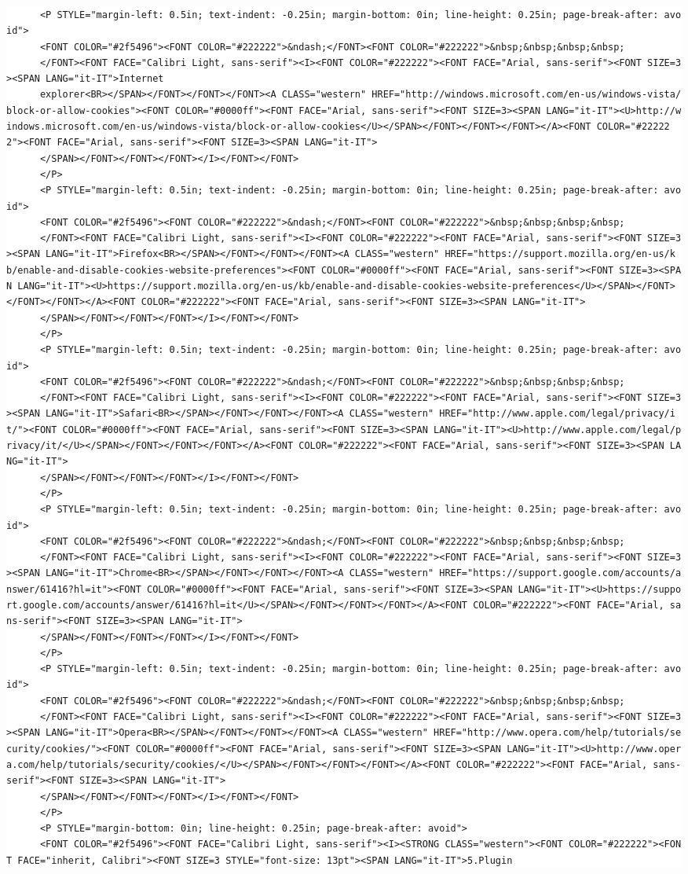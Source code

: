           <P STYLE="margin-left: 0.5in; text-indent: -0.25in; margin-bottom: 0in; line-height: 0.25in; page-break-after: avoid">
          <FONT COLOR="#2f5496"><FONT COLOR="#222222">&ndash;</FONT><FONT COLOR="#222222">&nbsp;&nbsp;&nbsp;&nbsp;
          </FONT><FONT FACE="Calibri Light, sans-serif"><I><FONT COLOR="#222222"><FONT FACE="Arial, sans-serif"><FONT SIZE=3><SPAN LANG="it-IT">Internet
          explorer<BR></SPAN></FONT></FONT></FONT><A CLASS="western" HREF="http://windows.microsoft.com/en-us/windows-vista/block-or-allow-cookies"><FONT COLOR="#0000ff"><FONT FACE="Arial, sans-serif"><FONT SIZE=3><SPAN LANG="it-IT"><U>http://windows.microsoft.com/en-us/windows-vista/block-or-allow-cookies</U></SPAN></FONT></FONT></FONT></A><FONT COLOR="#222222"><FONT FACE="Arial, sans-serif"><FONT SIZE=3><SPAN LANG="it-IT">
          </SPAN></FONT></FONT></FONT></I></FONT></FONT>
          </P>
          <P STYLE="margin-left: 0.5in; text-indent: -0.25in; margin-bottom: 0in; line-height: 0.25in; page-break-after: avoid">
          <FONT COLOR="#2f5496"><FONT COLOR="#222222">&ndash;</FONT><FONT COLOR="#222222">&nbsp;&nbsp;&nbsp;&nbsp;
          </FONT><FONT FACE="Calibri Light, sans-serif"><I><FONT COLOR="#222222"><FONT FACE="Arial, sans-serif"><FONT SIZE=3><SPAN LANG="it-IT">Firefox<BR></SPAN></FONT></FONT></FONT><A CLASS="western" HREF="https://support.mozilla.org/en-us/kb/enable-and-disable-cookies-website-preferences"><FONT COLOR="#0000ff"><FONT FACE="Arial, sans-serif"><FONT SIZE=3><SPAN LANG="it-IT"><U>https://support.mozilla.org/en-us/kb/enable-and-disable-cookies-website-preferences</U></SPAN></FONT></FONT></FONT></A><FONT COLOR="#222222"><FONT FACE="Arial, sans-serif"><FONT SIZE=3><SPAN LANG="it-IT">
          </SPAN></FONT></FONT></FONT></I></FONT></FONT>
          </P>
          <P STYLE="margin-left: 0.5in; text-indent: -0.25in; margin-bottom: 0in; line-height: 0.25in; page-break-after: avoid">
          <FONT COLOR="#2f5496"><FONT COLOR="#222222">&ndash;</FONT><FONT COLOR="#222222">&nbsp;&nbsp;&nbsp;&nbsp;
          </FONT><FONT FACE="Calibri Light, sans-serif"><I><FONT COLOR="#222222"><FONT FACE="Arial, sans-serif"><FONT SIZE=3><SPAN LANG="it-IT">Safari<BR></SPAN></FONT></FONT></FONT><A CLASS="western" HREF="http://www.apple.com/legal/privacy/it/"><FONT COLOR="#0000ff"><FONT FACE="Arial, sans-serif"><FONT SIZE=3><SPAN LANG="it-IT"><U>http://www.apple.com/legal/privacy/it/</U></SPAN></FONT></FONT></FONT></A><FONT COLOR="#222222"><FONT FACE="Arial, sans-serif"><FONT SIZE=3><SPAN LANG="it-IT">
          </SPAN></FONT></FONT></FONT></I></FONT></FONT>
          </P>
          <P STYLE="margin-left: 0.5in; text-indent: -0.25in; margin-bottom: 0in; line-height: 0.25in; page-break-after: avoid">
          <FONT COLOR="#2f5496"><FONT COLOR="#222222">&ndash;</FONT><FONT COLOR="#222222">&nbsp;&nbsp;&nbsp;&nbsp;
          </FONT><FONT FACE="Calibri Light, sans-serif"><I><FONT COLOR="#222222"><FONT FACE="Arial, sans-serif"><FONT SIZE=3><SPAN LANG="it-IT">Chrome<BR></SPAN></FONT></FONT></FONT><A CLASS="western" HREF="https://support.google.com/accounts/answer/61416?hl=it"><FONT COLOR="#0000ff"><FONT FACE="Arial, sans-serif"><FONT SIZE=3><SPAN LANG="it-IT"><U>https://support.google.com/accounts/answer/61416?hl=it</U></SPAN></FONT></FONT></FONT></A><FONT COLOR="#222222"><FONT FACE="Arial, sans-serif"><FONT SIZE=3><SPAN LANG="it-IT">
          </SPAN></FONT></FONT></FONT></I></FONT></FONT>
          </P>
          <P STYLE="margin-left: 0.5in; text-indent: -0.25in; margin-bottom: 0in; line-height: 0.25in; page-break-after: avoid">
          <FONT COLOR="#2f5496"><FONT COLOR="#222222">&ndash;</FONT><FONT COLOR="#222222">&nbsp;&nbsp;&nbsp;&nbsp;
          </FONT><FONT FACE="Calibri Light, sans-serif"><I><FONT COLOR="#222222"><FONT FACE="Arial, sans-serif"><FONT SIZE=3><SPAN LANG="it-IT">Opera<BR></SPAN></FONT></FONT></FONT><A CLASS="western" HREF="http://www.opera.com/help/tutorials/security/cookies/"><FONT COLOR="#0000ff"><FONT FACE="Arial, sans-serif"><FONT SIZE=3><SPAN LANG="it-IT"><U>http://www.opera.com/help/tutorials/security/cookies/</U></SPAN></FONT></FONT></FONT></A><FONT COLOR="#222222"><FONT FACE="Arial, sans-serif"><FONT SIZE=3><SPAN LANG="it-IT">
          </SPAN></FONT></FONT></FONT></I></FONT></FONT>
          </P>
          <P STYLE="margin-bottom: 0in; line-height: 0.25in; page-break-after: avoid">
          <FONT COLOR="#2f5496"><FONT FACE="Calibri Light, sans-serif"><I><STRONG CLASS="western"><FONT COLOR="#222222"><FONT FACE="inherit, Calibri"><FONT SIZE=3 STYLE="font-size: 13pt"><SPAN LANG="it-IT">5.Plugin
